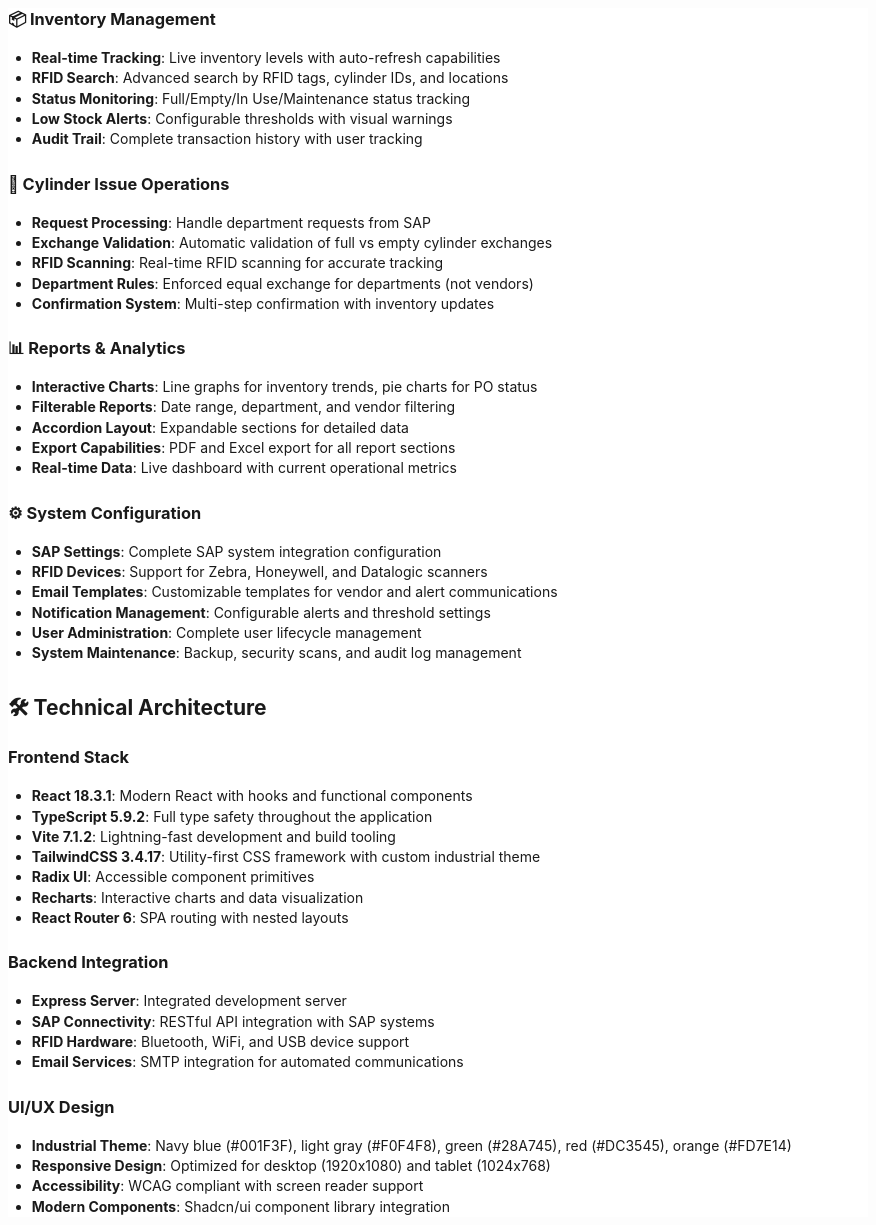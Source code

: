 ### 📦 Inventory Management
- **Real-time Tracking**: Live inventory levels with auto-refresh capabilities
- **RFID Search**: Advanced search by RFID tags, cylinder IDs, and locations
- **Status Monitoring**: Full/Empty/In Use/Maintenance status tracking
- **Low Stock Alerts**: Configurable thresholds with visual warnings
- **Audit Trail**: Complete transaction history with user tracking

### 🔄 Cylinder Issue Operations
- **Request Processing**: Handle department requests from SAP
- **Exchange Validation**: Automatic validation of full vs empty cylinder exchanges
- **RFID Scanning**: Real-time RFID scanning for accurate tracking
- **Department Rules**: Enforced equal exchange for departments (not vendors)
- **Confirmation System**: Multi-step confirmation with inventory updates

### 📊 Reports & Analytics
- **Interactive Charts**: Line graphs for inventory trends, pie charts for PO status
- **Filterable Reports**: Date range, department, and vendor filtering
- **Accordion Layout**: Expandable sections for detailed data
- **Export Capabilities**: PDF and Excel export for all report sections
- **Real-time Data**: Live dashboard with current operational metrics

### ⚙️ System Configuration
- **SAP Settings**: Complete SAP system integration configuration
- **RFID Devices**: Support for Zebra, Honeywell, and Datalogic scanners
- **Email Templates**: Customizable templates for vendor and alert communications
- **Notification Management**: Configurable alerts and threshold settings
- **User Administration**: Complete user lifecycle management
- **System Maintenance**: Backup, security scans, and audit log management

## 🛠 Technical Architecture

### Frontend Stack
- **React 18.3.1**: Modern React with hooks and functional components
- **TypeScript 5.9.2**: Full type safety throughout the application
- **Vite 7.1.2**: Lightning-fast development and build tooling
- **TailwindCSS 3.4.17**: Utility-first CSS framework with custom industrial theme
- **Radix UI**: Accessible component primitives
- **Recharts**: Interactive charts and data visualization
- **React Router 6**: SPA routing with nested layouts

### Backend Integration
- **Express Server**: Integrated development server
- **SAP Connectivity**: RESTful API integration with SAP systems
- **RFID Hardware**: Bluetooth, WiFi, and USB device support
- **Email Services**: SMTP integration for automated communications

### UI/UX Design
- **Industrial Theme**: Navy blue (#001F3F), light gray (#F0F4F8), green (#28A745), red (#DC3545), orange (#FD7E14)
- **Responsive Design**: Optimized for desktop (1920x1080) and tablet (1024x768)
- **Accessibility**: WCAG compliant with screen reader support
- **Modern Components**: Shadcn/ui component library integration
